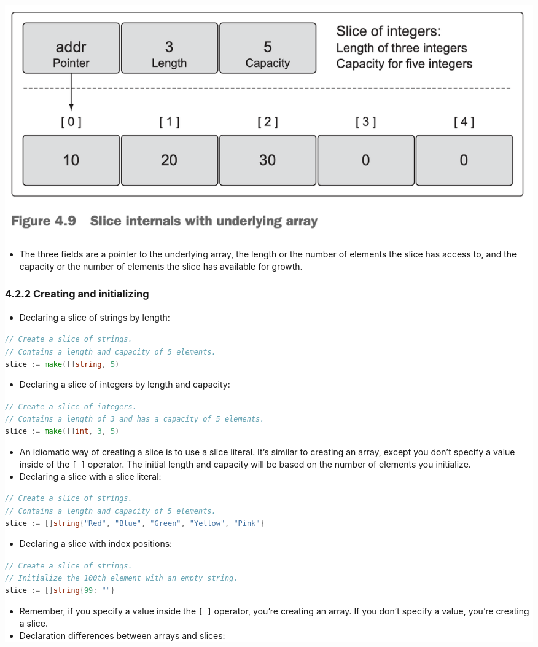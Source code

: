 ![Figure 4.9 Slice internals with underlying array](/contents/go-in-action/4.9.png)
* The three fields are a pointer to the underlying array, the length or the number of elements the slice has access to, and the capacity or the number of elements the slice has available for growth.

### 4.2.2 Creating and initializing

* Declaring a slice of strings by length:

```go
// Create a slice of strings.
// Contains a length and capacity of 5 elements. 
slice := make([]string, 5)
```
* Declaring a slice of integers by length and capacity:

```go
// Create a slice of integers.
// Contains a length of 3 and has a capacity of 5 elements. 
slice := make([]int, 3, 5)
```
* An idiomatic way of creating a slice is to use a slice literal. It’s similar to creating an array, except you don’t specify a value inside of the `[ ]` operator. The initial length and capacity will be based on the number of elements you initialize.
* Declaring a slice with a slice literal:

```go
// Create a slice of strings.
// Contains a length and capacity of 5 elements.
slice := []string{"Red", "Blue", "Green", "Yellow", "Pink"}
```

* Declaring a slice with index positions:

```go
// Create a slice of strings.
// Initialize the 100th element with an empty string. 
slice := []string{99: ""}
```
* Remember, if you specify a value inside the `[ ]` operator, you’re creating an array. If you don’t specify a value, you’re creating a slice.
* Declaration differences between arrays and slices:
